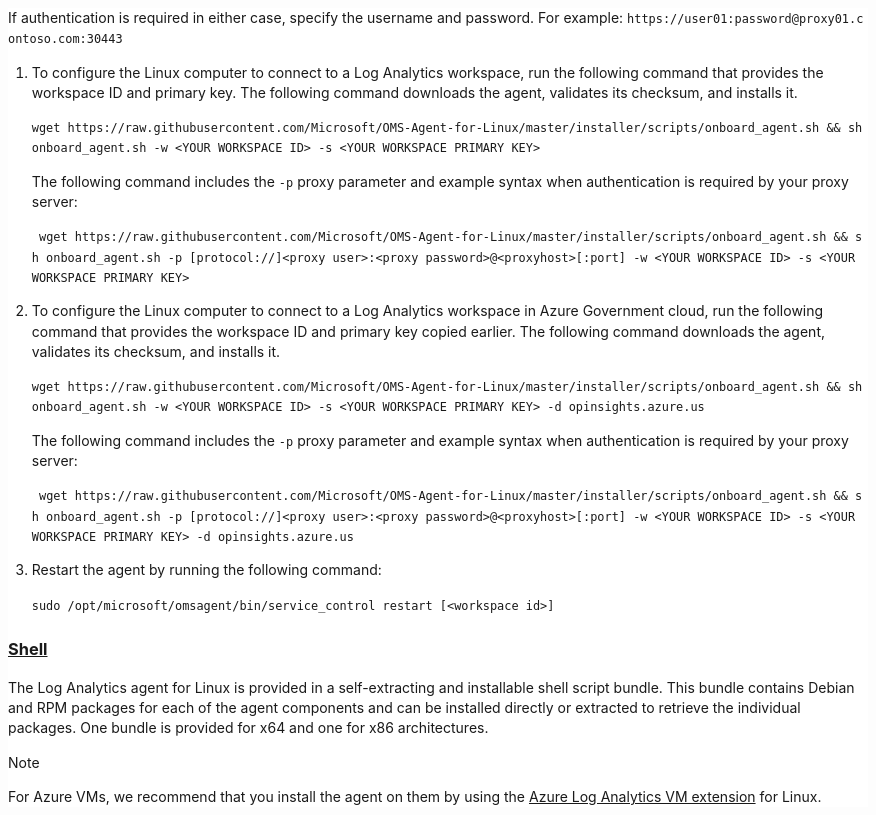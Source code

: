If authentication is required in either case, specify the username and password. For example: `https://user01:password@proxy01.contoso.com:30443`

1. To configure the Linux computer to connect to a Log Analytics workspace, run the following command that provides the workspace ID and primary key. The following command downloads the agent, validates its checksum, and installs it.

    ```
    wget https://raw.githubusercontent.com/Microsoft/OMS-Agent-for-Linux/master/installer/scripts/onboard_agent.sh && sh onboard_agent.sh -w <YOUR WORKSPACE ID> -s <YOUR WORKSPACE PRIMARY KEY>
    ```

    The following command includes the `-p` proxy parameter and example syntax when authentication is required by your proxy server:

   ```
    wget https://raw.githubusercontent.com/Microsoft/OMS-Agent-for-Linux/master/installer/scripts/onboard_agent.sh && sh onboard_agent.sh -p [protocol://]<proxy user>:<proxy password>@<proxyhost>[:port] -w <YOUR WORKSPACE ID> -s <YOUR WORKSPACE PRIMARY KEY>
    ```

1. To configure the Linux computer to connect to a Log Analytics workspace in Azure Government cloud, run the following command that provides the workspace ID and primary key copied earlier. The following command downloads the agent, validates its checksum, and installs it.

    ```
    wget https://raw.githubusercontent.com/Microsoft/OMS-Agent-for-Linux/master/installer/scripts/onboard_agent.sh && sh onboard_agent.sh -w <YOUR WORKSPACE ID> -s <YOUR WORKSPACE PRIMARY KEY> -d opinsights.azure.us
    ```

    The following command includes the `-p` proxy parameter and example syntax when authentication is required by your proxy server:

   ```
    wget https://raw.githubusercontent.com/Microsoft/OMS-Agent-for-Linux/master/installer/scripts/onboard_agent.sh && sh onboard_agent.sh -p [protocol://]<proxy user>:<proxy password>@<proxyhost>[:port] -w <YOUR WORKSPACE ID> -s <YOUR WORKSPACE PRIMARY KEY> -d opinsights.azure.us
    ```
1. Restart the agent by running the following command:

    ```
    sudo /opt/microsoft/omsagent/bin/service_control restart [<workspace id>]
    ```

### [Shell](#tab/shell)

The Log Analytics agent for Linux is provided in a self-extracting and installable shell script bundle. This bundle contains Debian and RPM packages for each of the agent components and can be installed directly or extracted to retrieve the individual packages. One bundle is provided for x64 and one for x86 architectures.

> [!NOTE]
> For Azure VMs, we recommend that you install the agent on them by using the [Azure Log Analytics VM extension](../../virtual-machines/extensions/oms-linux.md) for Linux.
